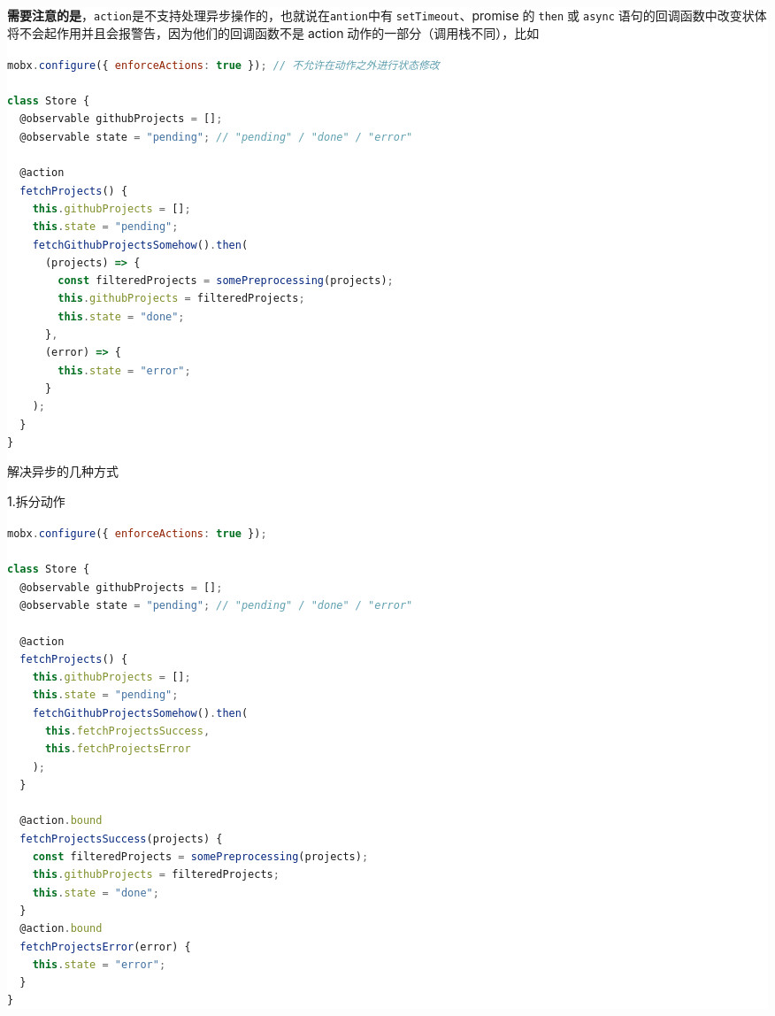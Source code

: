 **需要注意的是**，`action`是不支持处理异步操作的，也就说在`antion`中有 `setTimeout`、promise 的 `then` 或 `async` 语句的回调函数中改变状体将不会起作用并且会报警告，因为他们的回调函数不是 action 动作的一部分（调用栈不同），比如

```js
mobx.configure({ enforceActions: true }); // 不允许在动作之外进行状态修改

class Store {
  @observable githubProjects = [];
  @observable state = "pending"; // "pending" / "done" / "error"

  @action
  fetchProjects() {
    this.githubProjects = [];
    this.state = "pending";
    fetchGithubProjectsSomehow().then(
      (projects) => {
        const filteredProjects = somePreprocessing(projects);
        this.githubProjects = filteredProjects;
        this.state = "done";
      },
      (error) => {
        this.state = "error";
      }
    );
  }
}
```

解决异步的几种方式

1.拆分动作

```js
mobx.configure({ enforceActions: true });

class Store {
  @observable githubProjects = [];
  @observable state = "pending"; // "pending" / "done" / "error"

  @action
  fetchProjects() {
    this.githubProjects = [];
    this.state = "pending";
    fetchGithubProjectsSomehow().then(
      this.fetchProjectsSuccess,
      this.fetchProjectsError
    );
  }

  @action.bound
  fetchProjectsSuccess(projects) {
    const filteredProjects = somePreprocessing(projects);
    this.githubProjects = filteredProjects;
    this.state = "done";
  }
  @action.bound
  fetchProjectsError(error) {
    this.state = "error";
  }
}
```
